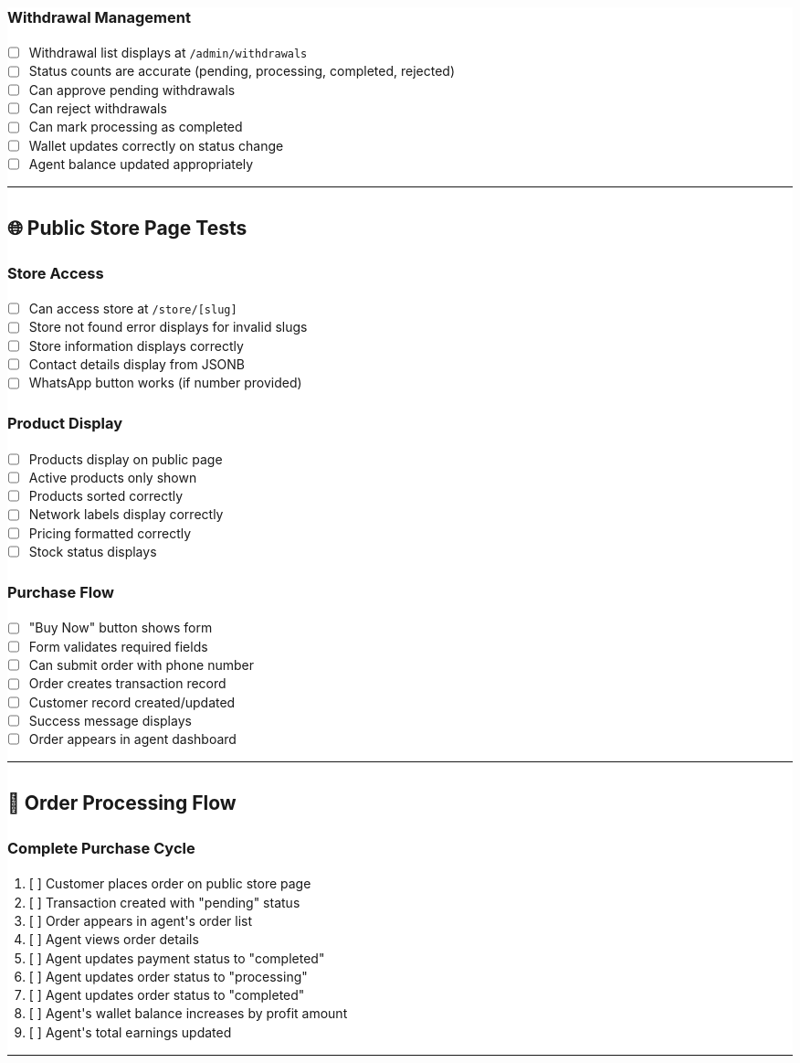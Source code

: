 ### Withdrawal Management
- [ ] Withdrawal list displays at `/admin/withdrawals`
- [ ] Status counts are accurate (pending, processing, completed, rejected)
- [ ] Can approve pending withdrawals
- [ ] Can reject withdrawals
- [ ] Can mark processing as completed
- [ ] Wallet updates correctly on status change
- [ ] Agent balance updated appropriately

---

## 🌐 Public Store Page Tests

### Store Access
- [ ] Can access store at `/store/[slug]`
- [ ] Store not found error displays for invalid slugs
- [ ] Store information displays correctly
- [ ] Contact details display from JSONB
- [ ] WhatsApp button works (if number provided)

### Product Display
- [ ] Products display on public page
- [ ] Active products only shown
- [ ] Products sorted correctly
- [ ] Network labels display correctly
- [ ] Pricing formatted correctly
- [ ] Stock status displays

### Purchase Flow
- [ ] "Buy Now" button shows form
- [ ] Form validates required fields
- [ ] Can submit order with phone number
- [ ] Order creates transaction record
- [ ] Customer record created/updated
- [ ] Success message displays
- [ ] Order appears in agent dashboard

---

## 🔄 Order Processing Flow

### Complete Purchase Cycle
1. [ ] Customer places order on public store page
2. [ ] Transaction created with "pending" status
3. [ ] Order appears in agent's order list
4. [ ] Agent views order details
5. [ ] Agent updates payment status to "completed"
6. [ ] Agent updates order status to "processing"
7. [ ] Agent updates order status to "completed"
8. [ ] Agent's wallet balance increases by profit amount
9. [ ] Agent's total earnings updated

---